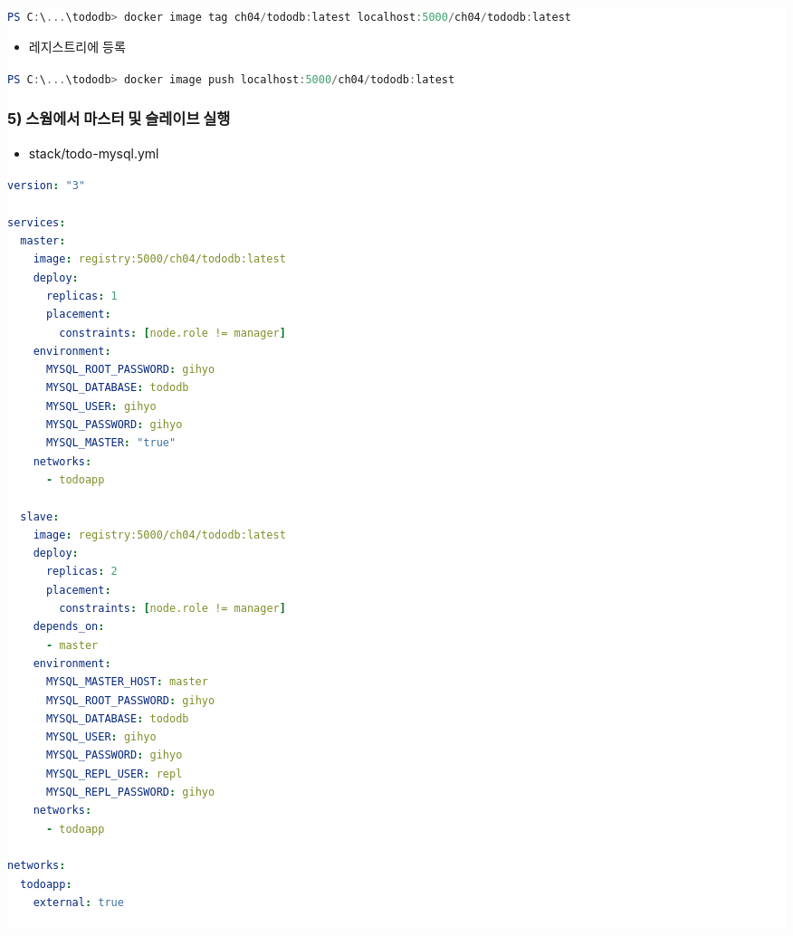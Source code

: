 ```powershell
PS C:\...\tododb> docker image tag ch04/tododb:latest localhost:5000/ch04/tododb:latest
```

* 레지스트리에 등록

```powershell
PS C:\...\tododb> docker image push localhost:5000/ch04/tododb:latest
```

### 5) 스웜에서 마스터 및 슬레이브 실행

* stack/todo-mysql.yml

```yaml
version: "3"

services:
  master:
    image: registry:5000/ch04/tododb:latest
    deploy:
      replicas: 1
      placement:
        constraints: [node.role != manager]
    environment:
      MYSQL_ROOT_PASSWORD: gihyo
      MYSQL_DATABASE: tododb
      MYSQL_USER: gihyo
      MYSQL_PASSWORD: gihyo
      MYSQL_MASTER: "true"
    networks:
      - todoapp

  slave:
    image: registry:5000/ch04/tododb:latest
    deploy:
      replicas: 2
      placement:
        constraints: [node.role != manager]
    depends_on:
      - master
    environment:
      MYSQL_MASTER_HOST: master
      MYSQL_ROOT_PASSWORD: gihyo
      MYSQL_DATABASE: tododb
      MYSQL_USER: gihyo
      MYSQL_PASSWORD: gihyo
      MYSQL_REPL_USER: repl
      MYSQL_REPL_PASSWORD: gihyo
    networks:
      - todoapp
    
networks:
  todoapp:
    external: true
      
```

